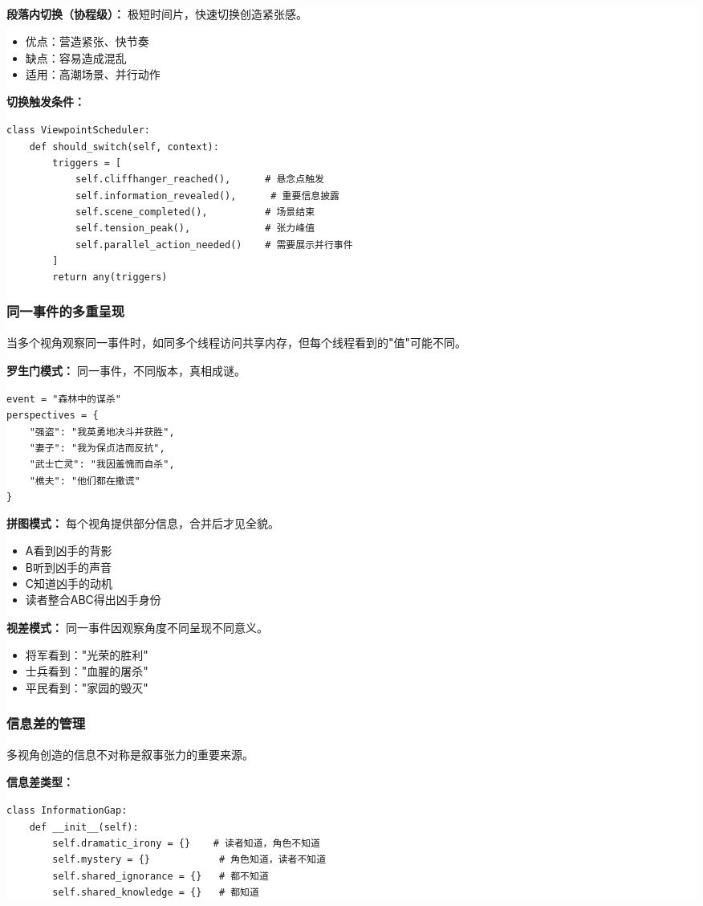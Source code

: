 **段落内切换（协程级）：**
极短时间片，快速切换创造紧张感。
- 优点：营造紧张、快节奏
- 缺点：容易造成混乱
- 适用：高潮场景、并行动作

**切换触发条件：**
```
class ViewpointScheduler:
    def should_switch(self, context):
        triggers = [
            self.cliffhanger_reached(),      # 悬念点触发
            self.information_revealed(),      # 重要信息披露
            self.scene_completed(),          # 场景结束
            self.tension_peak(),             # 张力峰值
            self.parallel_action_needed()    # 需要展示并行事件
        ]
        return any(triggers)
```

### 同一事件的多重呈现

当多个视角观察同一事件时，如同多个线程访问共享内存，但每个线程看到的"值"可能不同。

**罗生门模式：**
同一事件，不同版本，真相成谜。
```
event = "森林中的谋杀"
perspectives = {
    "强盗": "我英勇地决斗并获胜",
    "妻子": "我为保贞洁而反抗",
    "武士亡灵": "我因羞愧而自杀",
    "樵夫": "他们都在撒谎"
}
```

**拼图模式：**
每个视角提供部分信息，合并后才见全貌。
- A看到凶手的背影
- B听到凶手的声音
- C知道凶手的动机
- 读者整合ABC得出凶手身份

**视差模式：**
同一事件因观察角度不同呈现不同意义。
- 将军看到："光荣的胜利"
- 士兵看到："血腥的屠杀"
- 平民看到："家园的毁灭"

### 信息差的管理

多视角创造的信息不对称是叙事张力的重要来源。

**信息差类型：**
```
class InformationGap:
    def __init__(self):
        self.dramatic_irony = {}    # 读者知道，角色不知道
        self.mystery = {}            # 角色知道，读者不知道
        self.shared_ignorance = {}   # 都不知道
        self.shared_knowledge = {}   # 都知道
```
